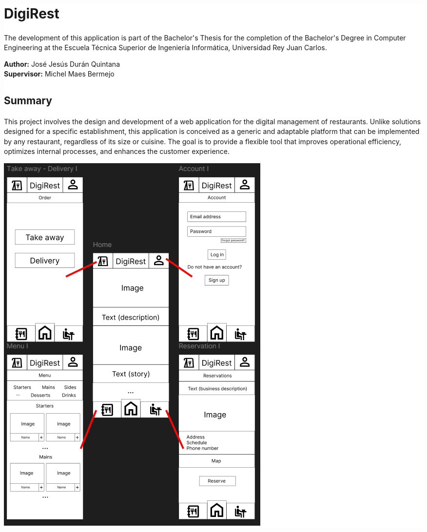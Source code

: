 # DigiRest

The development of this application is part of the Bachelor's Thesis for the completion of the Bachelor's Degree in Computer Engineering at the Escuela Técnica Superior de Ingeniería Informática, Universidad Rey Juan Carlos.

**Author:** José Jesús Durán Quintana  
**Supervisor:** Michel Maes Bermejo

## Summary

This project involves the design and development of a web application for the digital management of restaurants. Unlike solutions designed for a specific establishment, this application is conceived as a generic and adaptable platform that can be implemented by any restaurant, regardless of its size or cuisine. The goal is to provide a flexible tool that improves operational efficiency, optimizes internal processes, and enhances the customer experience.

![general sketch](docs/wireframes/general.png)
